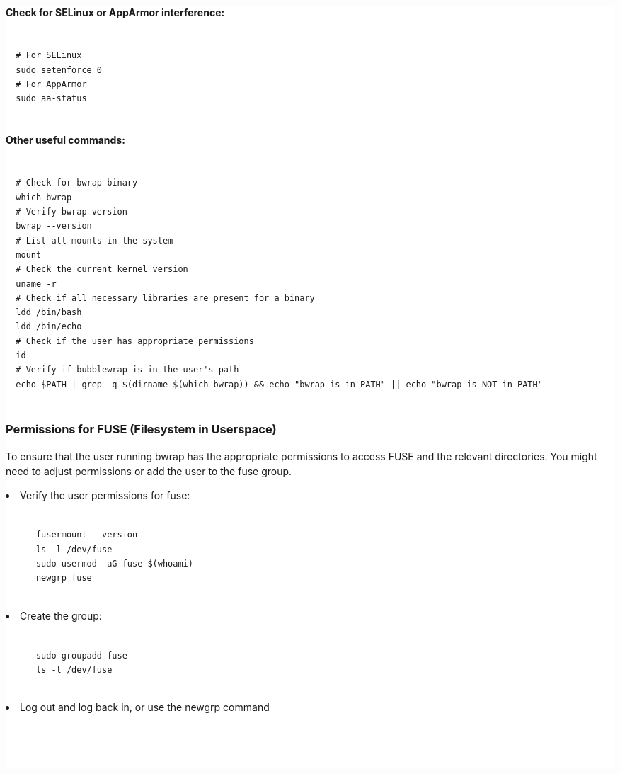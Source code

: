   <h4>Check for SELinux or AppArmor interference:</h4>
  <pre><code>
  # For SELinux
  sudo setenforce 0
  # For AppArmor
  sudo aa-status
  </code></pre>

  <h4>Other useful commands:</h4>
  <pre><code>
  # Check for bwrap binary
  which bwrap
  # Verify bwrap version
  bwrap --version
  # List all mounts in the system
  mount
  # Check the current kernel version
  uname -r
  # Check if all necessary libraries are present for a binary
  ldd /bin/bash
  ldd /bin/echo
  # Check if the user has appropriate permissions
  id
  # Verify if bubblewrap is in the user's path
  echo $PATH | grep -q $(dirname $(which bwrap)) && echo "bwrap is in PATH" || echo "bwrap is NOT in PATH"
  </code></pre>

  
  
  <h3>Permissions for FUSE (Filesystem in Userspace)</h3>

  <P>To ensure that the user running bwrap has the appropriate permissions
    to access FUSE and the relevant directories. You might need to adjust
    permissions or add the user to the fuse group.</p>

  <li>Verify the user permissions for fuse:
    <pre><code>
      fusermount --version
      ls -l /dev/fuse
      sudo usermod -aG fuse $(whoami)
      newgrp fuse
      </code></pre>
  </li>
  <li>Create the group:
    <pre><code>
      sudo groupadd fuse
      ls -l /dev/fuse
      </code></pre>
  </li>
  <li>Log out and log back in, or use the newgrp command
    <pre><code>